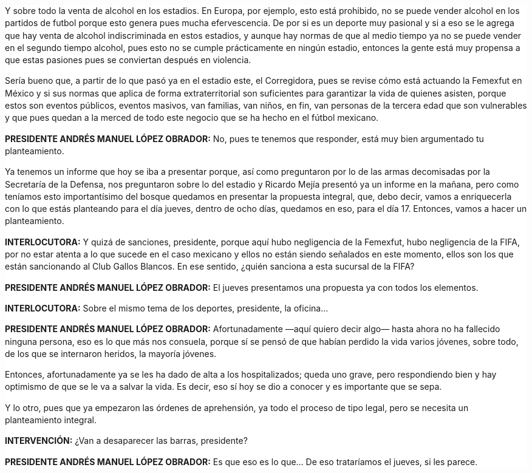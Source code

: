 Y sobre todo la venta de alcohol en los estadios. En Europa, por ejemplo, esto
está prohibido, no se puede vender alcohol en los partidos de futbol porque
esto genera pues mucha efervescencia. De por si es un deporte muy pasional y
si a eso se le agrega que hay venta de alcohol indiscriminada en estos
estadios, y aunque hay normas de que al medio tiempo ya no se puede vender en
el segundo tiempo alcohol, pues esto no se cumple prácticamente en ningún
estadio, entonces la gente está muy propensa a que estas pasiones pues se
conviertan después en violencia.

Sería bueno que, a partir de lo que pasó ya en el estadio este, el
Corregidora, pues se revise cómo está actuando la Femexfut en México y si sus
normas que aplica de forma extraterritorial son suficientes para garantizar la
vida de quienes asisten, porque estos son eventos públicos, eventos masivos,
van familias, van niños, en fin, van personas de la tercera edad que son
vulnerables y que pues quedan a la merced de todo este negocio que se ha hecho
en el fútbol mexicano.

**PRESIDENTE ANDRÉS MANUEL LÓPEZ OBRADOR:** No, pues te tenemos que responder,
está muy bien argumentado tu planteamiento.

Ya tenemos un informe que hoy se iba a presentar porque, así como preguntaron
por lo de las armas decomisadas por la Secretaría de la Defensa, nos
preguntaron sobre lo del estadio y Ricardo Mejía presentó ya un informe en la
mañana, pero como teníamos esto importantísimo del bosque quedamos en
presentar la propuesta integral, que, debo decir, vamos a enriquecerla con lo
que estás planteando para el día jueves, dentro de ocho días, quedamos en eso,
para el día 17. Entonces, vamos a hacer un planteamiento.

**INTERLOCUTORA:** Y quizá de sanciones, presidente, porque aquí hubo
negligencia de la Femexfut, hubo negligencia de la FIFA, por no estar atenta a
lo que sucede en el caso mexicano y ellos no están siendo señalados en este
momento, ellos son los que están sancionando al Club Gallos Blancos. En ese
sentido, ¿quién sanciona a esta sucursal de la FIFA?

**PRESIDENTE ANDRÉS MANUEL LÓPEZ OBRADOR:** El jueves presentamos una
propuesta ya con todos los elementos.

**INTERLOCUTORA:** Sobre el mismo tema de los deportes, presidente, la
oficina…

**PRESIDENTE ANDRÉS MANUEL LÓPEZ OBRADOR:** Afortunadamente —aquí quiero decir
algo— hasta ahora no ha fallecido ninguna persona, eso es lo que más nos
consuela, porque sí se pensó de que habían perdido la vida varios jóvenes,
sobre todo, de los que se internaron heridos, la mayoría jóvenes.

Entonces, afortunadamente ya se les ha dado de alta a los hospitalizados;
queda uno grave, pero respondiendo bien y hay optimismo de que se le va a
salvar la vida. Es decir, eso sí hoy se dio a conocer y es importante que se
sepa.

Y lo otro, pues que ya empezaron las órdenes de aprehensión, ya todo el
proceso de tipo legal, pero se necesita un planteamiento integral.

**INTERVENCIÓN:** ¿Van a desaparecer las barras, presidente?

**PRESIDENTE ANDRÉS MANUEL LÓPEZ OBRADOR:** Es que eso es lo que… De eso
trataríamos el jueves, si les parece.
